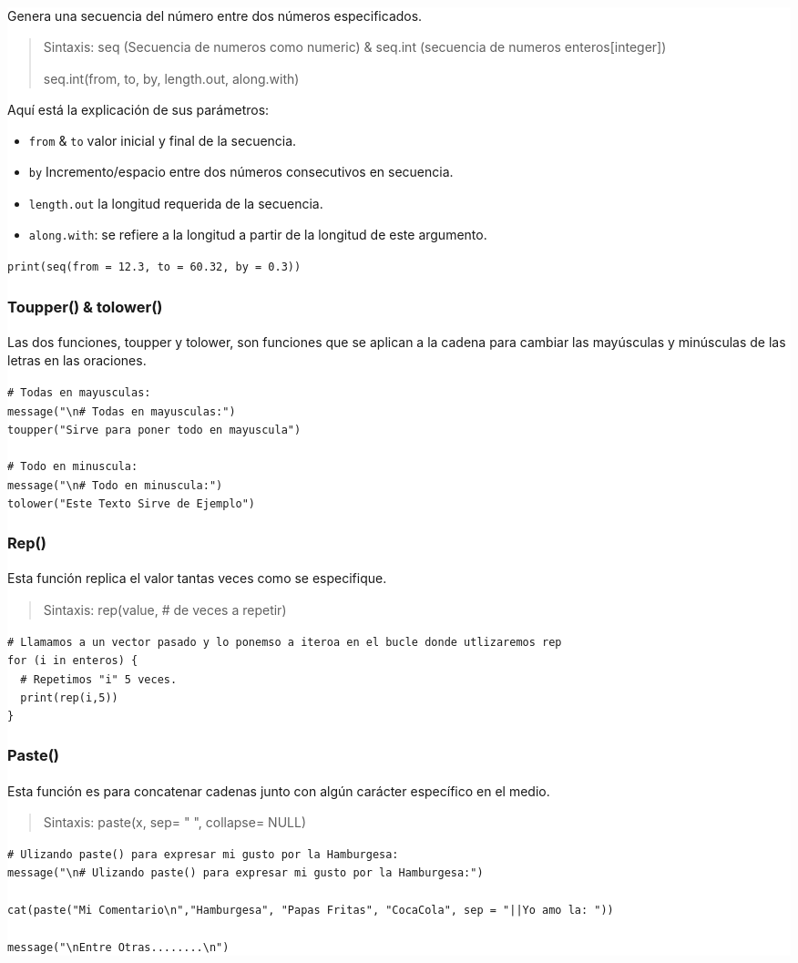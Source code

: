 Genera una secuencia del número entre dos números especificados.


> Sintaxis: seq (Secuencia de numeros como numeric) & seq.int (secuencia de numeros enteros[integer])
>
> seq.int(from, to, by, length.out, along.with)

Aquí está la explicación de sus parámetros:

+ `from` & `to` valor inicial y final de la secuencia.

+ `by` Incremento/espacio entre dos números consecutivos en secuencia.

+ `length.out` la longitud requerida de la secuencia.

+ `along.with`: se refiere a la longitud a partir de la longitud de este      argumento.

```{r}
print(seq(from = 12.3, to = 60.32, by = 0.3))
```

### Toupper() & tolower()

Las dos funciones, toupper y tolower, son funciones que se aplican a la cadena para cambiar las mayúsculas y minúsculas de las letras en las oraciones.

```{r}
# Todas en mayusculas:
message("\n# Todas en mayusculas:")
toupper("Sirve para poner todo en mayuscula")

# Todo en minuscula:
message("\n# Todo en minuscula:")
tolower("Este Texto Sirve de Ejemplo")

```
### Rep()

Esta función replica el valor tantas veces como se especifique.

> Sintaxis: rep(value, # de veces a repetir)

```{r}
# Llamamos a un vector pasado y lo ponemso a iteroa en el bucle donde utlizaremos rep
for (i in enteros) {
  # Repetimos "i" 5 veces.
  print(rep(i,5))
}
```

### Paste()

Esta función es para concatenar cadenas junto con algún carácter específico en el medio.

> Sintaxis: paste(x, sep= " ", collapse= NULL)

```{r}
# Ulizando paste() para expresar mi gusto por la Hamburgesa:
message("\n# Ulizando paste() para expresar mi gusto por la Hamburgesa:")

cat(paste("Mi Comentario\n","Hamburgesa", "Papas Fritas", "CocaCola", sep = "||Yo amo la: "))

message("\nEntre Otras........\n")
```
